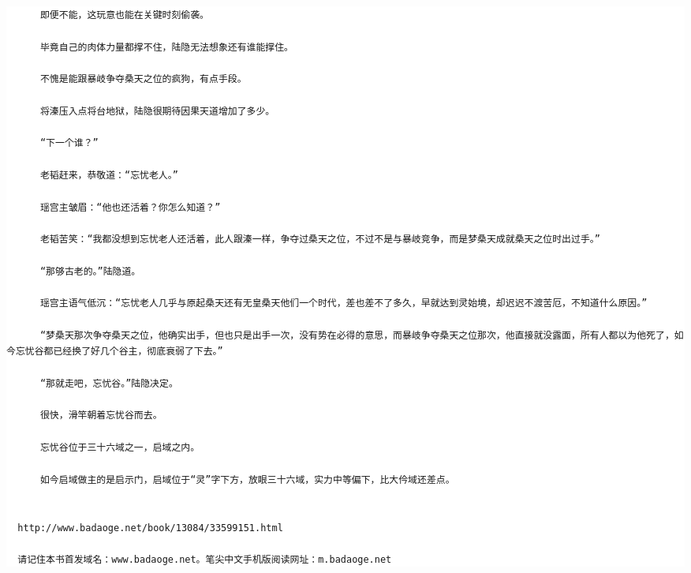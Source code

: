           即便不能，这玩意也能在关键时刻偷袭。
      
          毕竟自己的肉体力量都撑不住，陆隐无法想象还有谁能撑住。
      
          不愧是能跟暴岐争夺桑天之位的疯狗，有点手段。
      
          将溱压入点将台地狱，陆隐很期待因果天道增加了多少。
      
          “下一个谁？”
      
          老韬赶来，恭敬道：“忘忧老人。”
      
          瑶宫主皱眉：“他也还活着？你怎么知道？”
      
          老韬苦笑：“我都没想到忘忧老人还活着，此人跟溱一样，争夺过桑天之位，不过不是与暴岐竞争，而是梦桑天成就桑天之位时出过手。”
      
          “那够古老的。”陆隐道。
      
          瑶宫主语气低沉：“忘忧老人几乎与原起桑天还有无皇桑天他们一个时代，差也差不了多久，早就达到灵始境，却迟迟不渡苦厄，不知道什么原因。”
      
          “梦桑天那次争夺桑天之位，他确实出手，但也只是出手一次，没有势在必得的意思，而暴岐争夺桑天之位那次，他直接就没露面，所有人都以为他死了，如今忘忧谷都已经换了好几个谷主，彻底衰弱了下去。”
      
          “那就走吧，忘忧谷。”陆隐决定。
      
          很快，滑竿朝着忘忧谷而去。
      
          忘忧谷位于三十六域之一，启域之内。
      
          如今启域做主的是启示门，启域位于“灵”字下方，放眼三十六域，实力中等偏下，比大仱域还差点。
      
      
      http://www.badaoge.net/book/13084/33599151.html
      
      请记住本书首发域名：www.badaoge.net。笔尖中文手机版阅读网址：m.badaoge.net